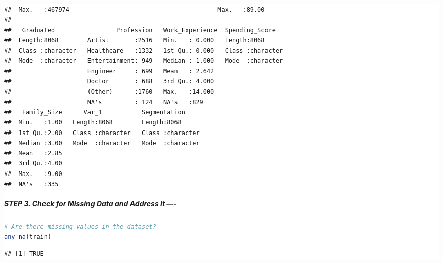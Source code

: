     ##  Max.   :467974                                         Max.   :89.00  
    ##                                                                        
    ##   Graduated                 Profession   Work_Experience  Spending_Score    
    ##  Length:8068        Artist       :2516   Min.   : 0.000   Length:8068       
    ##  Class :character   Healthcare   :1332   1st Qu.: 0.000   Class :character  
    ##  Mode  :character   Entertainment: 949   Median : 1.000   Mode  :character  
    ##                     Engineer     : 699   Mean   : 2.642                     
    ##                     Doctor       : 688   3rd Qu.: 4.000                     
    ##                     (Other)      :1760   Max.   :14.000                     
    ##                     NA's         : 124   NA's   :829                        
    ##   Family_Size      Var_1           Segmentation      
    ##  Min.   :1.00   Length:8068        Length:8068       
    ##  1st Qu.:2.00   Class :character   Class :character  
    ##  Median :3.00   Mode  :character   Mode  :character  
    ##  Mean   :2.85                                        
    ##  3rd Qu.:4.00                                        
    ##  Max.   :9.00                                        
    ##  NA's   :335

##### STEP 3. Check for Missing Data and Address it —-

``` r
# Are there missing values in the dataset?
any_na(train)
```

    ## [1] TRUE
